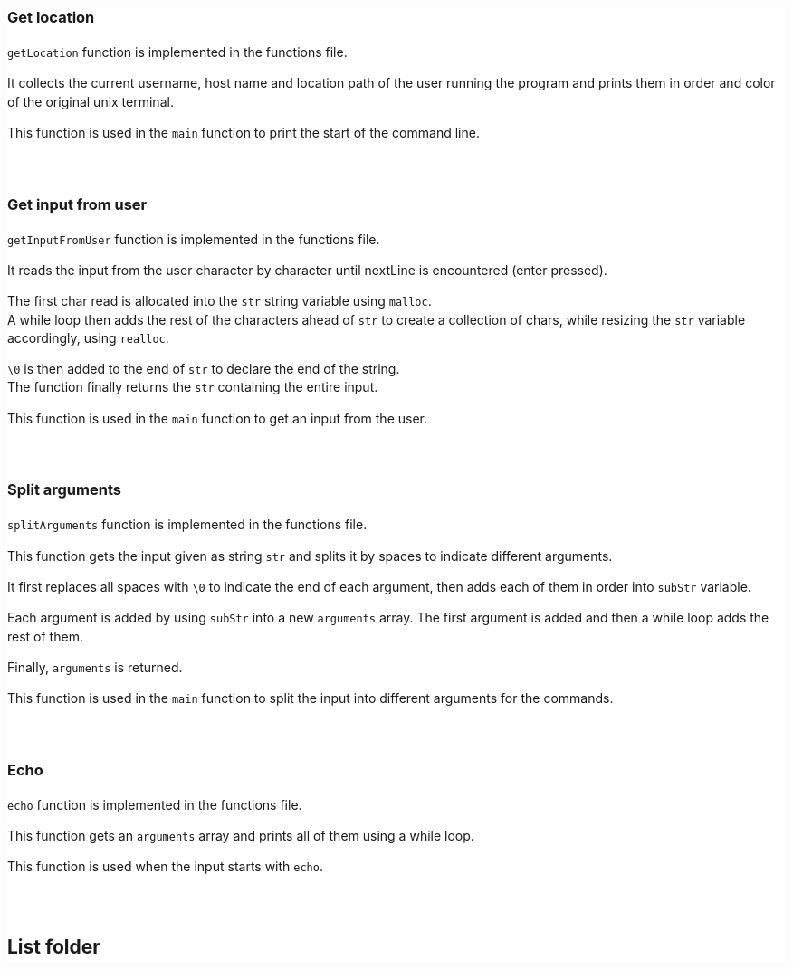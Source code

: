 ### Get location

`getLocation` function is implemented in the functions file.</br>

It collects the current username, host name and location path of the user running the program and prints them in order and color of the original unix terminal.</br>

This function is used in the `main` function to print the start of the command line.

</br>

### Get input from user

`getInputFromUser` function is implemented in the functions file.</br>

It reads the input from the user character by character until nextLine is encountered (enter pressed).</br>

The first char read is allocated into the `str` string variable using `malloc`.</br>
A while loop then adds the rest of the characters ahead of `str` to create a collection of chars, while resizing the `str` variable accordingly, using `realloc`.</br>

`\0` is then added to the end of `str` to declare the end of the string.</br>
The function finally returns the `str` containing the entire input.</br>

This function is used in the `main` function to get an input from the user.

</br>

### Split arguments

`splitArguments` function is implemented in the functions file.</br>

This function gets the input given as string `str` and splits it by spaces to indicate different arguments.</br>

It first replaces all spaces with `\0` to indicate the end of each argument, then adds each of them in order into `subStr` variable.</br>

Each argument is added by using `subStr` into a new `arguments` array. The first argument is added and then a while loop adds the rest of them.</br>

Finally, `arguments` is returned.</br>

This function is used in the `main` function to split the input into different arguments for the commands.

</br>

### Echo

`echo` function is implemented in the functions file.</br>

This function gets an `arguments` array and prints all of them using a while loop.</br>

This function is used when the input starts with `echo`.

</br>

## List folder
